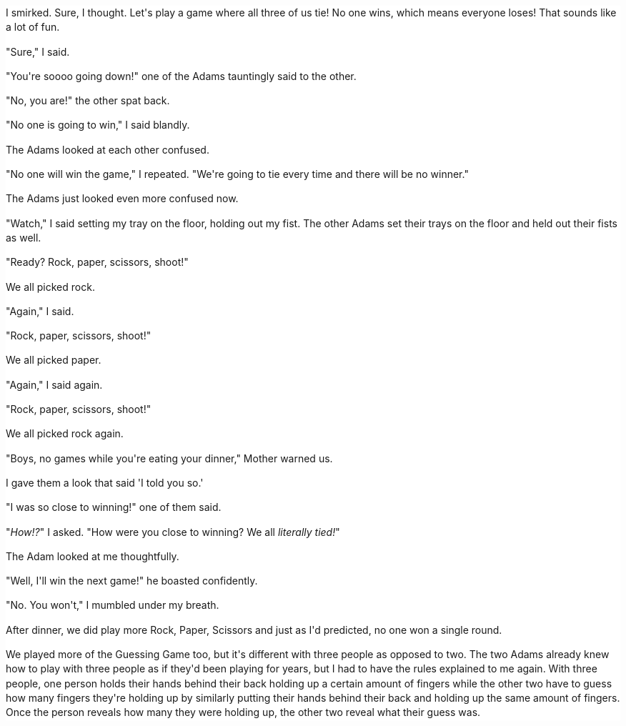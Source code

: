 I smirked. Sure, I thought. Let's play a game where all three of us tie! No one wins, which means everyone loses! That sounds like a lot of fun.

"Sure," I said.

"You're soooo going down!" one of the Adams tauntingly said to the other. 

"No, you are!" the other spat back.

"No one is going to win," I said blandly.

The Adams looked at each other confused.

"No one will win the game," I repeated. "We're going to tie every time and there will be no winner."

The Adams just looked even more confused now.

"Watch," I said setting my tray on the floor, holding out my fist. The other Adams set their trays on the floor and held out their fists as well.

"Ready? Rock, paper, scissors, shoot!"

We all picked rock.

"Again," I said.

"Rock, paper, scissors, shoot!"

We all picked paper.

"Again," I said again.

"Rock, paper, scissors, shoot!"

We all picked rock again.

"Boys, no games while you're eating your dinner," Mother warned us.

I gave them a look that said 'I told you so.'

"I was so close to winning!" one of them said.

"*How!?*" I asked. "How were you close to winning? We all *literally tied!*"

The Adam looked at me thoughtfully.

"Well, I'll win the next game!" he boasted confidently.

"No. You won't," I mumbled under my breath.



After dinner, we did play more Rock, Paper, Scissors and just as I'd predicted, no one won a single round.

We played more of the Guessing Game too, but it's different with three people as opposed to two. The two Adams already knew how to play with three people as if they'd been playing for years, but I had to have the rules explained to me again. With three people, one person holds their hands behind their back holding up a certain amount of fingers while the other two have to guess how many fingers they're holding up by similarly putting their hands behind their back and holding up the same amount of fingers. Once the person reveals how many they were holding up, the other two reveal what their guess was.
